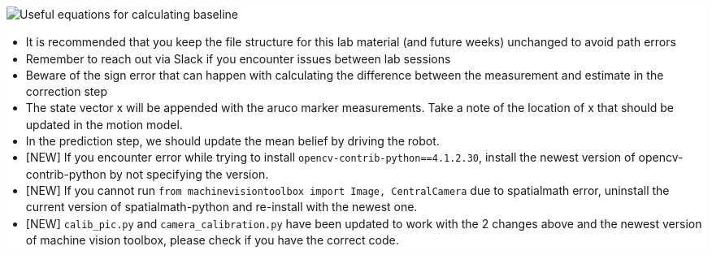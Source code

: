 ![Useful equations for calculating baseline](screenshots/AngularVelocity.png?raw=true "Useful equations for calculating baseline")

- It is recommended that you keep the file structure for this lab material (and future weeks) unchanged to avoid path errors
- Remember to reach out via Slack if you encounter issues between lab sessions
- Beware of the sign error that can happen with calculating the difference between the measurement and estimate in the correction step
- The state vector x will be appended with the aruco marker measurements. Take a note of the location of x that should be updated in the motion model.
- In the prediction step, we should update the mean belief by driving the robot.
- [NEW] If you encounter error while trying to install ```opencv-contrib-python==4.1.2.30```, install the newest version of opencv-contrib-python by not specifying the version.
- [NEW] If you cannot run ```from machinevisiontoolbox import Image, CentralCamera``` due to spatialmath error, uninstall the current version of spatialmath-python and re-install with the newest one.
- [NEW] ```calib_pic.py``` and ```camera_calibration.py``` have been updated to work with the 2 changes above and the newest version of machine vision toolbox, please check if you have the correct code.
